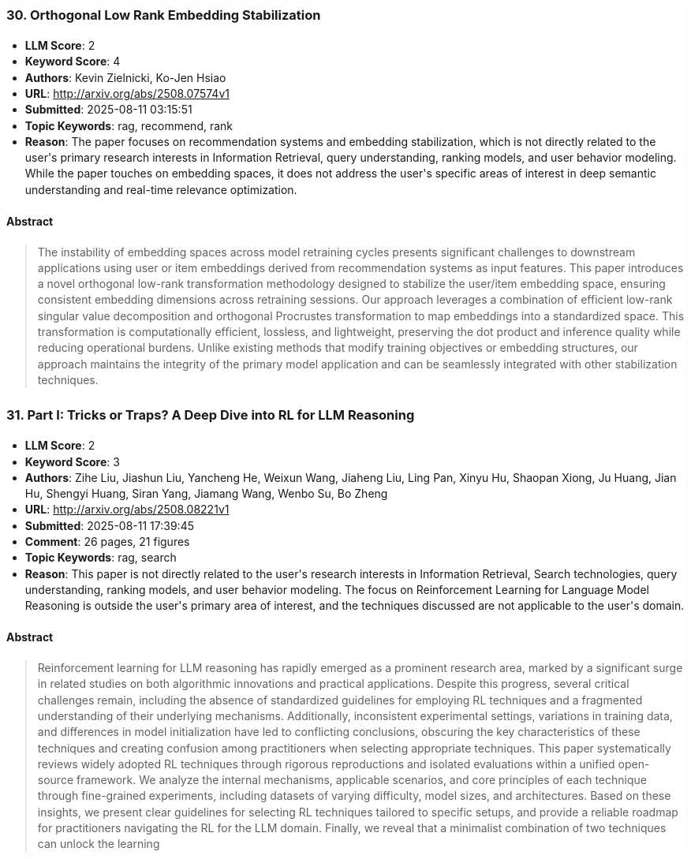 ### 30. Orthogonal Low Rank Embedding Stabilization

- **LLM Score**: 2
- **Keyword Score**: 4
- **Authors**: Kevin Zielnicki, Ko-Jen Hsiao
- **URL**: <http://arxiv.org/abs/2508.07574v1>
- **Submitted**: 2025-08-11 03:15:51
- **Topic Keywords**: rag, recommend, rank
- **Reason**: The paper focuses on recommendation systems and embedding stabilization, which is not directly related to the user's primary research interests in Information Retrieval, query understanding, ranking models, and user behavior modeling. While the paper touches on embedding spaces, it does not address the user's specific areas of interest in deep semantic understanding and real-time relevance optimization.

#### Abstract
> The instability of embedding spaces across model retraining cycles presents
significant challenges to downstream applications using user or item embeddings
derived from recommendation systems as input features. This paper introduces a
novel orthogonal low-rank transformation methodology designed to stabilize the
user/item embedding space, ensuring consistent embedding dimensions across
retraining sessions. Our approach leverages a combination of efficient low-rank
singular value decomposition and orthogonal Procrustes transformation to map
embeddings into a standardized space. This transformation is computationally
efficient, lossless, and lightweight, preserving the dot product and inference
quality while reducing operational burdens. Unlike existing methods that modify
training objectives or embedding structures, our approach maintains the
integrity of the primary model application and can be seamlessly integrated
with other stabilization techniques.

### 31. Part I: Tricks or Traps? A Deep Dive into RL for LLM Reasoning

- **LLM Score**: 2
- **Keyword Score**: 3
- **Authors**: Zihe Liu, Jiashun Liu, Yancheng He, Weixun Wang, Jiaheng Liu, Ling Pan, Xinyu Hu, Shaopan Xiong, Ju Huang, Jian Hu, Shengyi Huang, Siran Yang, Jiamang Wang, Wenbo Su, Bo Zheng
- **URL**: <http://arxiv.org/abs/2508.08221v1>
- **Submitted**: 2025-08-11 17:39:45
- **Comment**: 26 pages, 21 figures
- **Topic Keywords**: rag, search
- **Reason**: This paper is not directly related to the user's research interests in Information Retrieval, Search technologies, query understanding, ranking models, and user behavior modeling. The focus on Reinforcement Learning for Language Model Reasoning is outside the user's primary area of interest, and the techniques discussed are not applicable to the user's domain.

#### Abstract
> Reinforcement learning for LLM reasoning has rapidly emerged as a prominent
research area, marked by a significant surge in related studies on both
algorithmic innovations and practical applications. Despite this progress,
several critical challenges remain, including the absence of standardized
guidelines for employing RL techniques and a fragmented understanding of their
underlying mechanisms. Additionally, inconsistent experimental settings,
variations in training data, and differences in model initialization have led
to conflicting conclusions, obscuring the key characteristics of these
techniques and creating confusion among practitioners when selecting
appropriate techniques. This paper systematically reviews widely adopted RL
techniques through rigorous reproductions and isolated evaluations within a
unified open-source framework. We analyze the internal mechanisms, applicable
scenarios, and core principles of each technique through fine-grained
experiments, including datasets of varying difficulty, model sizes, and
architectures. Based on these insights, we present clear guidelines for
selecting RL techniques tailored to specific setups, and provide a reliable
roadmap for practitioners navigating the RL for the LLM domain. Finally, we
reveal that a minimalist combination of two techniques can unlock the learning